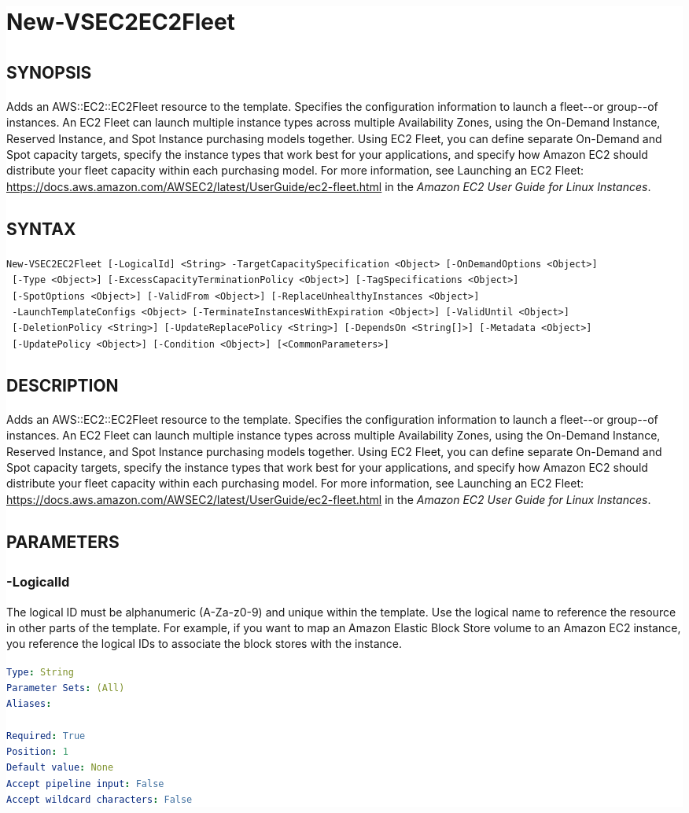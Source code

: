 # New-VSEC2EC2Fleet

## SYNOPSIS
Adds an AWS::EC2::EC2Fleet resource to the template.
Specifies the configuration information to launch a fleet--or group--of instances.
An EC2 Fleet can launch multiple instance types across multiple Availability Zones, using the On-Demand Instance, Reserved Instance, and Spot Instance purchasing models together.
Using EC2 Fleet, you can define separate On-Demand and Spot capacity targets, specify the instance types that work best for your applications, and specify how Amazon EC2 should distribute your fleet capacity within each purchasing model.
For more information, see Launching an EC2 Fleet: https://docs.aws.amazon.com/AWSEC2/latest/UserGuide/ec2-fleet.html in the *Amazon EC2 User Guide for Linux Instances*.

## SYNTAX

```
New-VSEC2EC2Fleet [-LogicalId] <String> -TargetCapacitySpecification <Object> [-OnDemandOptions <Object>]
 [-Type <Object>] [-ExcessCapacityTerminationPolicy <Object>] [-TagSpecifications <Object>]
 [-SpotOptions <Object>] [-ValidFrom <Object>] [-ReplaceUnhealthyInstances <Object>]
 -LaunchTemplateConfigs <Object> [-TerminateInstancesWithExpiration <Object>] [-ValidUntil <Object>]
 [-DeletionPolicy <String>] [-UpdateReplacePolicy <String>] [-DependsOn <String[]>] [-Metadata <Object>]
 [-UpdatePolicy <Object>] [-Condition <Object>] [<CommonParameters>]
```

## DESCRIPTION
Adds an AWS::EC2::EC2Fleet resource to the template.
Specifies the configuration information to launch a fleet--or group--of instances.
An EC2 Fleet can launch multiple instance types across multiple Availability Zones, using the On-Demand Instance, Reserved Instance, and Spot Instance purchasing models together.
Using EC2 Fleet, you can define separate On-Demand and Spot capacity targets, specify the instance types that work best for your applications, and specify how Amazon EC2 should distribute your fleet capacity within each purchasing model.
For more information, see Launching an EC2 Fleet: https://docs.aws.amazon.com/AWSEC2/latest/UserGuide/ec2-fleet.html in the *Amazon EC2 User Guide for Linux Instances*.

## PARAMETERS

### -LogicalId
The logical ID must be alphanumeric (A-Za-z0-9) and unique within the template.
Use the logical name to reference the resource in other parts of the template.
For example, if you want to map an Amazon Elastic Block Store volume to an Amazon EC2 instance, you reference the logical IDs to associate the block stores with the instance.

```yaml
Type: String
Parameter Sets: (All)
Aliases:

Required: True
Position: 1
Default value: None
Accept pipeline input: False
Accept wildcard characters: False
```
